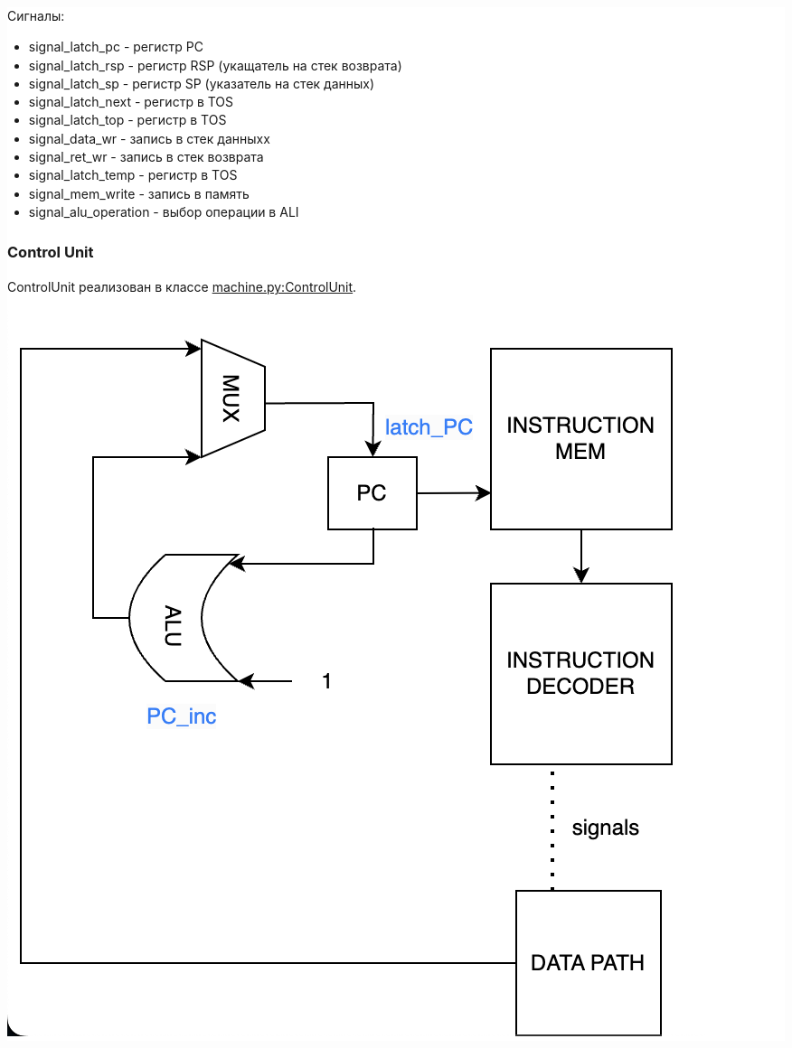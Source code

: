 Сигналы:

- signal_latch_pc - регистр PC
- signal_latch_rsp - регистр RSP (укащатель на стек возврата)
- signal_latch_sp - регистр SP (указатель на стек данных)
- signal_latch_next - регистр в TOS
- signal_latch_top - регистр в TOS
- signal_data_wr - запись в стек данныхх
- signal_ret_wr - запись в стек возврата
- signal_latch_temp - регистр в TOS
- signal_mem_write - запись в память
- signal_alu_operation - выбор операции в ALI

### Control Unit

ControlUnit реализован в классе [machine.py:ControlUnit](machine.py).

![ControlUnit](./img/ControlUnit.png)
